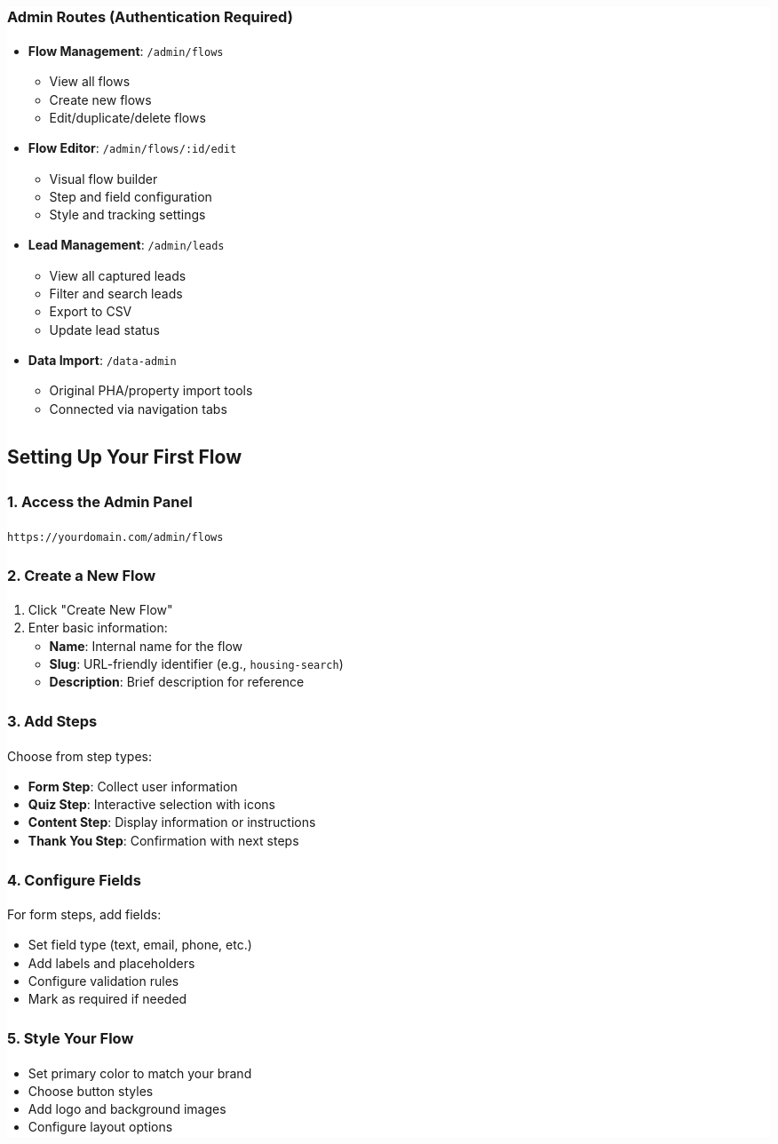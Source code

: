 ### Admin Routes (Authentication Required)
- **Flow Management**: `/admin/flows`
  - View all flows
  - Create new flows
  - Edit/duplicate/delete flows
  
- **Flow Editor**: `/admin/flows/:id/edit`
  - Visual flow builder
  - Step and field configuration
  - Style and tracking settings

- **Lead Management**: `/admin/leads`
  - View all captured leads
  - Filter and search leads
  - Export to CSV
  - Update lead status

- **Data Import**: `/data-admin`
  - Original PHA/property import tools
  - Connected via navigation tabs

## Setting Up Your First Flow

### 1. Access the Admin Panel
```
https://yourdomain.com/admin/flows
```

### 2. Create a New Flow
1. Click "Create New Flow"
2. Enter basic information:
   - **Name**: Internal name for the flow
   - **Slug**: URL-friendly identifier (e.g., `housing-search`)
   - **Description**: Brief description for reference

### 3. Add Steps
Choose from step types:
- **Form Step**: Collect user information
- **Quiz Step**: Interactive selection with icons
- **Content Step**: Display information or instructions
- **Thank You Step**: Confirmation with next steps

### 4. Configure Fields
For form steps, add fields:
- Set field type (text, email, phone, etc.)
- Add labels and placeholders
- Configure validation rules
- Mark as required if needed

### 5. Style Your Flow
- Set primary color to match your brand
- Choose button styles
- Add logo and background images
- Configure layout options
